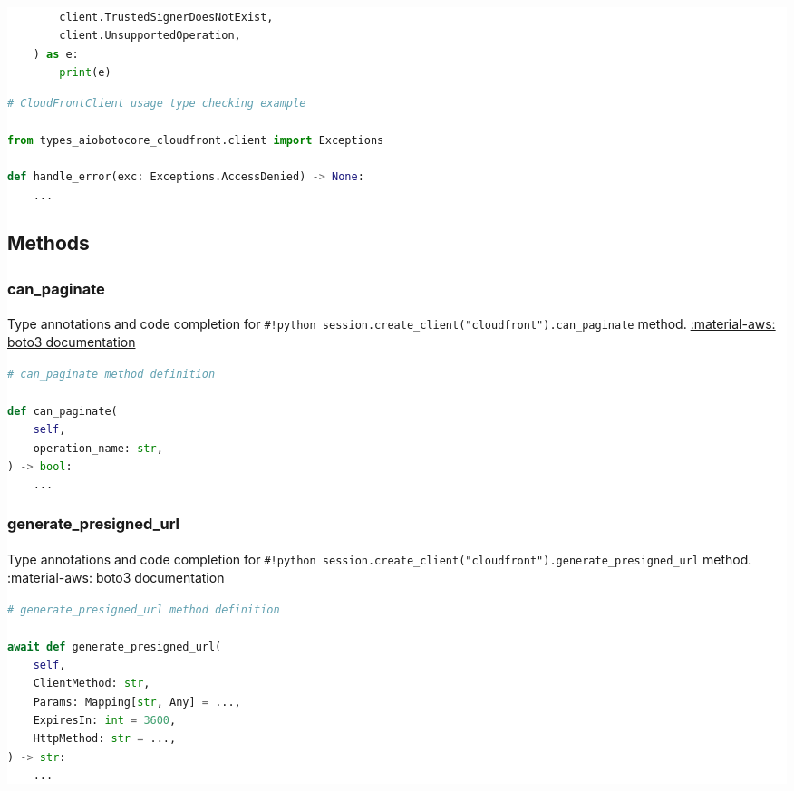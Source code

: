 ```python
        client.TrustedSignerDoesNotExist,
        client.UnsupportedOperation,
    ) as e:
        print(e)
```

```python
# CloudFrontClient usage type checking example

from types_aiobotocore_cloudfront.client import Exceptions

def handle_error(exc: Exceptions.AccessDenied) -> None:
    ...
```


## Methods


### can\_paginate



Type annotations and code completion for `#!python session.create_client("cloudfront").can_paginate` method.
[:material-aws: boto3 documentation](https://boto3.amazonaws.com/v1/documentation/api/latest/reference/services/cloudfront/client/can_paginate.html)

```python
# can_paginate method definition

def can_paginate(
    self,
    operation_name: str,
) -> bool:
    ...
```


### generate\_presigned\_url



Type annotations and code completion for `#!python session.create_client("cloudfront").generate_presigned_url` method.
[:material-aws: boto3 documentation](https://boto3.amazonaws.com/v1/documentation/api/latest/reference/services/cloudfront/client/generate_presigned_url.html)

```python
# generate_presigned_url method definition

await def generate_presigned_url(
    self,
    ClientMethod: str,
    Params: Mapping[str, Any] = ...,
    ExpiresIn: int = 3600,
    HttpMethod: str = ...,
) -> str:
    ...
```

